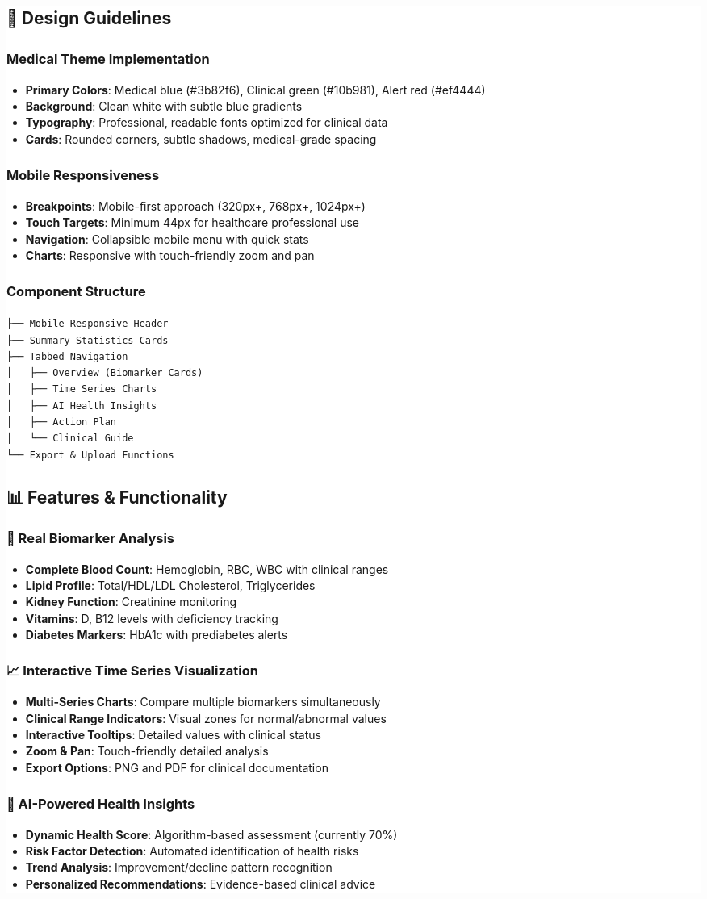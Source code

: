 ## 📱 Design Guidelines

### Medical Theme Implementation
- **Primary Colors**: Medical blue (#3b82f6), Clinical green (#10b981), Alert red (#ef4444)
- **Background**: Clean white with subtle blue gradients
- **Typography**: Professional, readable fonts optimized for clinical data
- **Cards**: Rounded corners, subtle shadows, medical-grade spacing

### Mobile Responsiveness
- **Breakpoints**: Mobile-first approach (320px+, 768px+, 1024px+)
- **Touch Targets**: Minimum 44px for healthcare professional use
- **Navigation**: Collapsible mobile menu with quick stats
- **Charts**: Responsive with touch-friendly zoom and pan

### Component Structure
```
├── Mobile-Responsive Header
├── Summary Statistics Cards
├── Tabbed Navigation
│   ├── Overview (Biomarker Cards)
│   ├── Time Series Charts
│   ├── AI Health Insights
│   ├── Action Plan
│   └── Clinical Guide
└── Export & Upload Functions
```

## 📊 Features & Functionality

### 🔬 Real Biomarker Analysis
- **Complete Blood Count**: Hemoglobin, RBC, WBC with clinical ranges
- **Lipid Profile**: Total/HDL/LDL Cholesterol, Triglycerides
- **Kidney Function**: Creatinine monitoring
- **Vitamins**: D, B12 levels with deficiency tracking
- **Diabetes Markers**: HbA1c with prediabetes alerts

### 📈 Interactive Time Series Visualization
- **Multi-Series Charts**: Compare multiple biomarkers simultaneously
- **Clinical Range Indicators**: Visual zones for normal/abnormal values
- **Interactive Tooltips**: Detailed values with clinical status
- **Zoom & Pan**: Touch-friendly detailed analysis
- **Export Options**: PNG and PDF for clinical documentation

### 🤖 AI-Powered Health Insights
- **Dynamic Health Score**: Algorithm-based assessment (currently 70%)
- **Risk Factor Detection**: Automated identification of health risks
- **Trend Analysis**: Improvement/decline pattern recognition
- **Personalized Recommendations**: Evidence-based clinical advice
